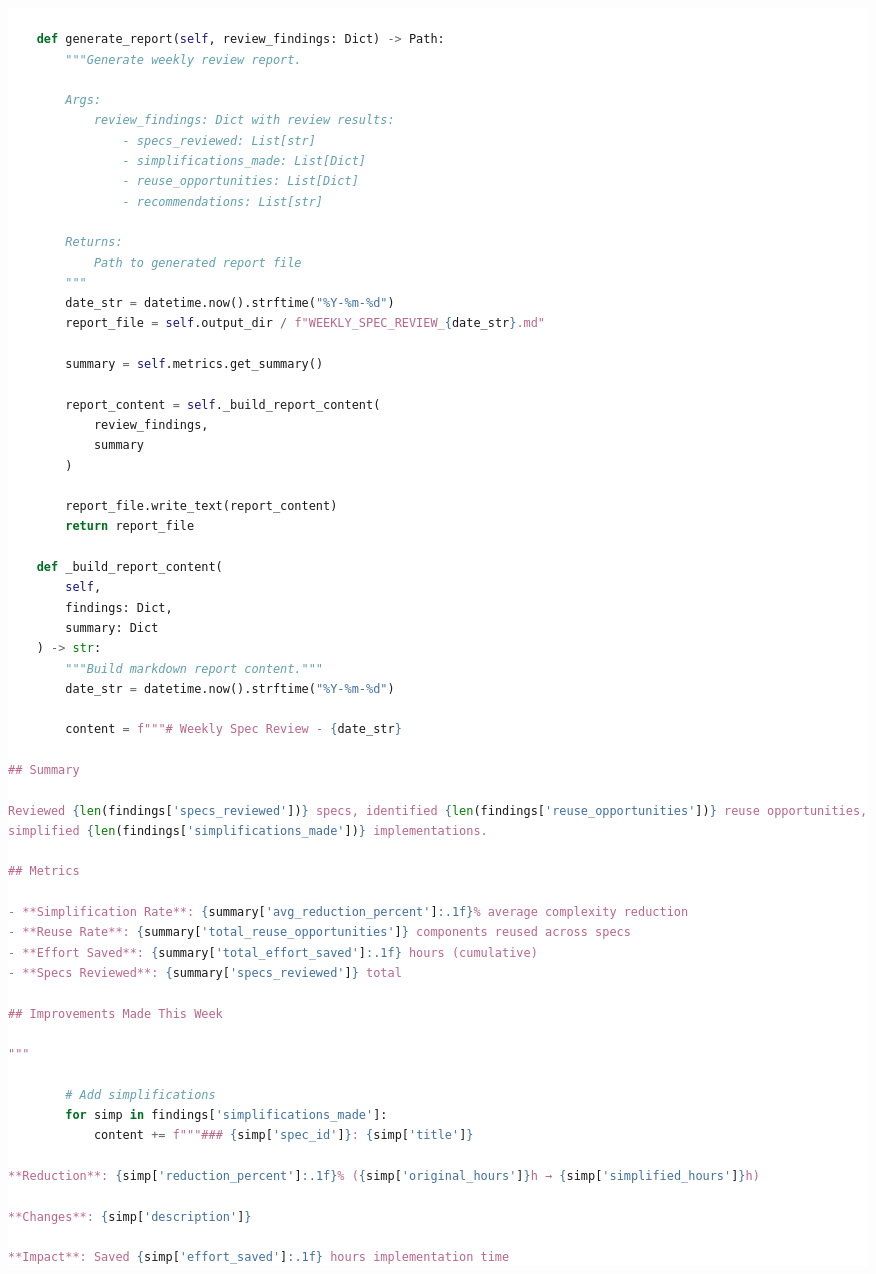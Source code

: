 ```python

    def generate_report(self, review_findings: Dict) -> Path:
        """Generate weekly review report.

        Args:
            review_findings: Dict with review results:
                - specs_reviewed: List[str]
                - simplifications_made: List[Dict]
                - reuse_opportunities: List[Dict]
                - recommendations: List[str]

        Returns:
            Path to generated report file
        """
        date_str = datetime.now().strftime("%Y-%m-%d")
        report_file = self.output_dir / f"WEEKLY_SPEC_REVIEW_{date_str}.md"

        summary = self.metrics.get_summary()

        report_content = self._build_report_content(
            review_findings,
            summary
        )

        report_file.write_text(report_content)
        return report_file

    def _build_report_content(
        self,
        findings: Dict,
        summary: Dict
    ) -> str:
        """Build markdown report content."""
        date_str = datetime.now().strftime("%Y-%m-%d")

        content = f"""# Weekly Spec Review - {date_str}

## Summary

Reviewed {len(findings['specs_reviewed'])} specs, identified {len(findings['reuse_opportunities'])} reuse opportunities, simplified {len(findings['simplifications_made'])} implementations.

## Metrics

- **Simplification Rate**: {summary['avg_reduction_percent']:.1f}% average complexity reduction
- **Reuse Rate**: {summary['total_reuse_opportunities']} components reused across specs
- **Effort Saved**: {summary['total_effort_saved']:.1f} hours (cumulative)
- **Specs Reviewed**: {summary['specs_reviewed']} total

## Improvements Made This Week

"""

        # Add simplifications
        for simp in findings['simplifications_made']:
            content += f"""### {simp['spec_id']}: {simp['title']}

**Reduction**: {simp['reduction_percent']:.1f}% ({simp['original_hours']}h → {simp['simplified_hours']}h)

**Changes**: {simp['description']}

**Impact**: Saved {simp['effort_saved']:.1f} hours implementation time
```